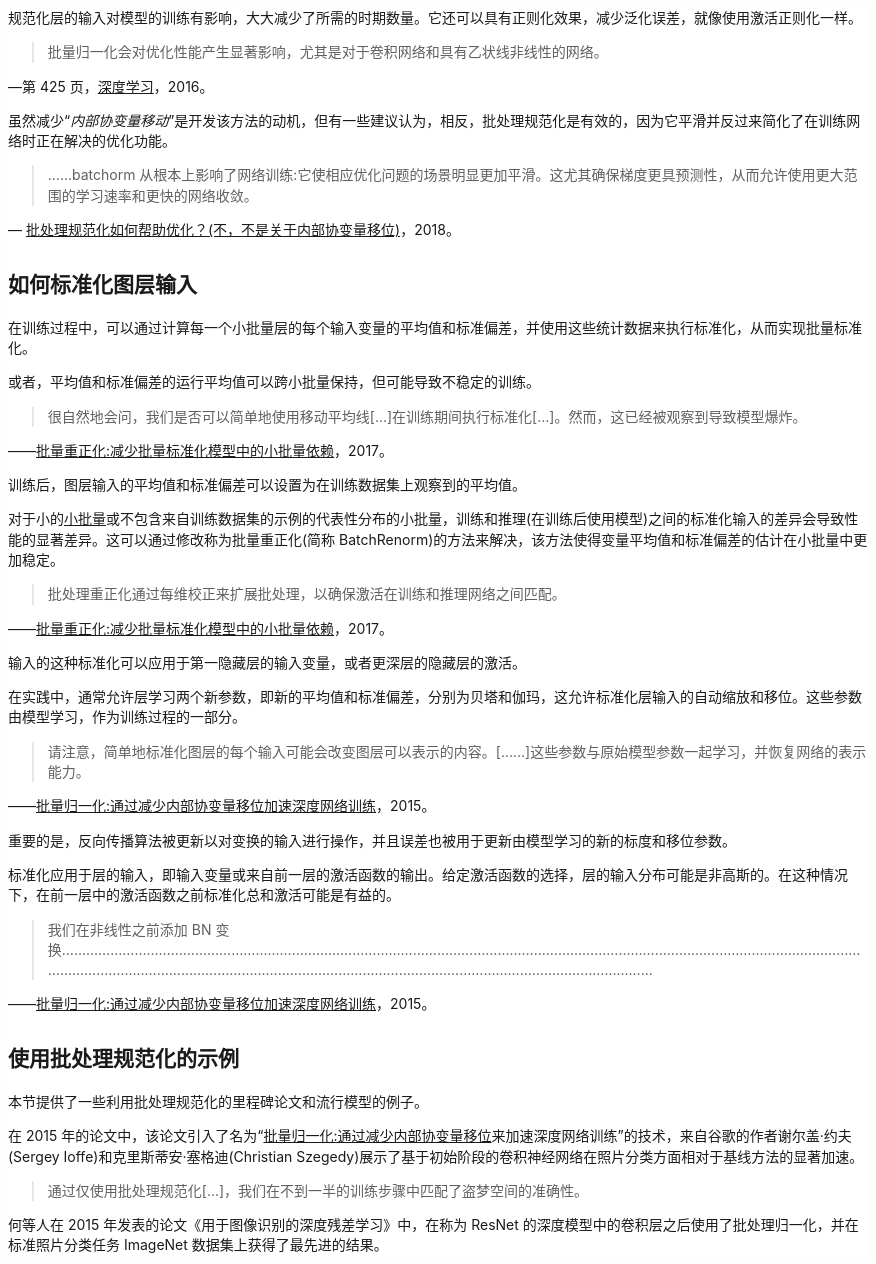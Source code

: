 规范化层的输入对模型的训练有影响，大大减少了所需的时期数量。它还可以具有正则化效果，减少泛化误差，就像使用激活正则化一样。

> 批量归一化会对优化性能产生显著影响，尤其是对于卷积网络和具有乙状线非线性的网络。

—第 425 页，[深度学习](https://amzn.to/2NJW3gE)，2016。

虽然减少“*内部协变量移动*”是开发该方法的动机，但有一些建议认为，相反，批处理规范化是有效的，因为它平滑并反过来简化了在训练网络时正在解决的优化功能。

> ……batchorm 从根本上影响了网络训练:它使相应优化问题的场景明显更加平滑。这尤其确保梯度更具预测性，从而允许使用更大范围的学习速率和更快的网络收敛。

— [批处理规范化如何帮助优化？(不，不是关于内部协变量移位)](https://arxiv.org/abs/1805.11604)，2018。

## 如何标准化图层输入

在训练过程中，可以通过计算每一个小批量层的每个输入变量的平均值和标准偏差，并使用这些统计数据来执行标准化，从而实现批量标准化。

或者，平均值和标准偏差的运行平均值可以跨小批量保持，但可能导致不稳定的训练。

> 很自然地会问，我们是否可以简单地使用移动平均线[…]在训练期间执行标准化[…]。然而，这已经被观察到导致模型爆炸。

——[批量重正化:减少批量标准化模型中的小批量依赖](https://arxiv.org/abs/1702.03275)，2017。

训练后，图层输入的平均值和标准偏差可以设置为在训练数据集上观察到的平均值。

对于小的[小批量](https://machinelearningmastery.com/difference-between-a-batch-and-an-epoch/)或不包含来自训练数据集的示例的代表性分布的小批量，训练和推理(在训练后使用模型)之间的标准化输入的差异会导致性能的显著差异。这可以通过修改称为批量重正化(简称 BatchRenorm)的方法来解决，该方法使得变量平均值和标准偏差的估计在小批量中更加稳定。

> 批处理重正化通过每维校正来扩展批处理，以确保激活在训练和推理网络之间匹配。

——[批量重正化:减少批量标准化模型中的小批量依赖](https://arxiv.org/abs/1702.03275)，2017。

输入的这种标准化可以应用于第一隐藏层的输入变量，或者更深层的隐藏层的激活。

在实践中，通常允许层学习两个新参数，即新的平均值和标准偏差，分别为贝塔和伽玛，这允许标准化层输入的自动缩放和移位。这些参数由模型学习，作为训练过程的一部分。

> 请注意，简单地标准化图层的每个输入可能会改变图层可以表示的内容。[……]这些参数与原始模型参数一起学习，并恢复网络的表示能力。

——[批量归一化:通过减少内部协变量移位加速深度网络训练](https://arxiv.org/abs/1502.03167)，2015。

重要的是，反向传播算法被更新以对变换的输入进行操作，并且误差也被用于更新由模型学习的新的标度和移位参数。

标准化应用于层的输入，即输入变量或来自前一层的激活函数的输出。给定激活函数的选择，层的输入分布可能是非高斯的。在这种情况下，在前一层中的激活函数之前标准化总和激活可能是有益的。

> 我们在非线性之前添加 BN 变换……………………………………………………………………………………………………………………………………………………………………………………………………………………………………………………………………………………………………………………

——[批量归一化:通过减少内部协变量移位加速深度网络训练](https://arxiv.org/abs/1502.03167)，2015。

## 使用批处理规范化的示例

本节提供了一些利用批处理规范化的里程碑论文和流行模型的例子。

在 2015 年的论文中，该论文引入了名为“[批量归一化:通过减少内部协变量移位](https://arxiv.org/abs/1502.03167)来加速深度网络训练”的技术，来自谷歌的作者谢尔盖·约夫(Sergey Ioffe)和克里斯蒂安·塞格迪(Christian Szegedy)展示了基于初始阶段的卷积神经网络在照片分类方面相对于基线方法的显著加速。

> 通过仅使用批处理规范化[…]，我们在不到一半的训练步骤中匹配了盗梦空间的准确性。

何等人在 2015 年发表的论文《用于图像识别的深度残差学习》中，在称为 ResNet 的深度模型中的卷积层之后使用了批处理归一化，并在标准照片分类任务 ImageNet 数据集上获得了最先进的结果。
